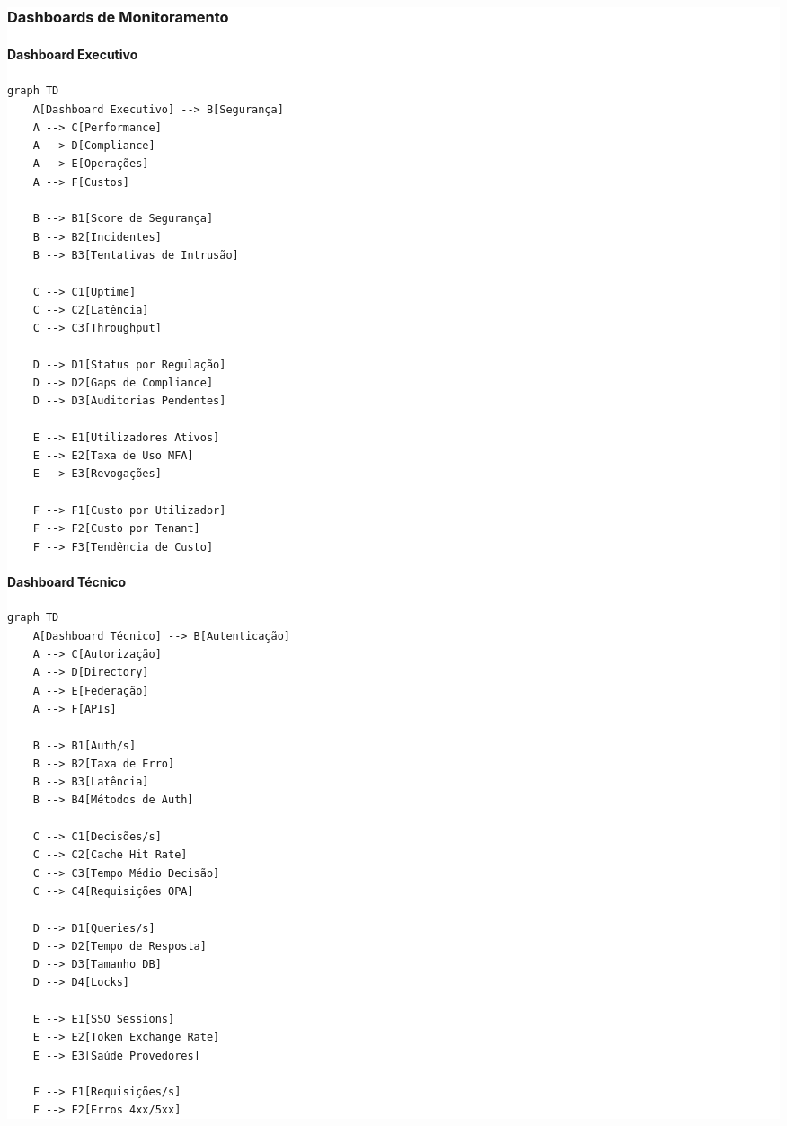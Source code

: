 ### Dashboards de Monitoramento

#### Dashboard Executivo

```mermaid
graph TD
    A[Dashboard Executivo] --> B[Segurança]
    A --> C[Performance]
    A --> D[Compliance]
    A --> E[Operações]
    A --> F[Custos]
    
    B --> B1[Score de Segurança]
    B --> B2[Incidentes]
    B --> B3[Tentativas de Intrusão]
    
    C --> C1[Uptime]
    C --> C2[Latência]
    C --> C3[Throughput]
    
    D --> D1[Status por Regulação]
    D --> D2[Gaps de Compliance]
    D --> D3[Auditorias Pendentes]
    
    E --> E1[Utilizadores Ativos]
    E --> E2[Taxa de Uso MFA]
    E --> E3[Revogações]
    
    F --> F1[Custo por Utilizador]
    F --> F2[Custo por Tenant]
    F --> F3[Tendência de Custo]
```

#### Dashboard Técnico

```mermaid
graph TD
    A[Dashboard Técnico] --> B[Autenticação]
    A --> C[Autorização]
    A --> D[Directory]
    A --> E[Federação]
    A --> F[APIs]
    
    B --> B1[Auth/s]
    B --> B2[Taxa de Erro]
    B --> B3[Latência]
    B --> B4[Métodos de Auth]
    
    C --> C1[Decisões/s]
    C --> C2[Cache Hit Rate]
    C --> C3[Tempo Médio Decisão]
    C --> C4[Requisições OPA]
    
    D --> D1[Queries/s]
    D --> D2[Tempo de Resposta]
    D --> D3[Tamanho DB]
    D --> D4[Locks]
    
    E --> E1[SSO Sessions]
    E --> E2[Token Exchange Rate]
    E --> E3[Saúde Provedores]
    
    F --> F1[Requisições/s]
    F --> F2[Erros 4xx/5xx]
```